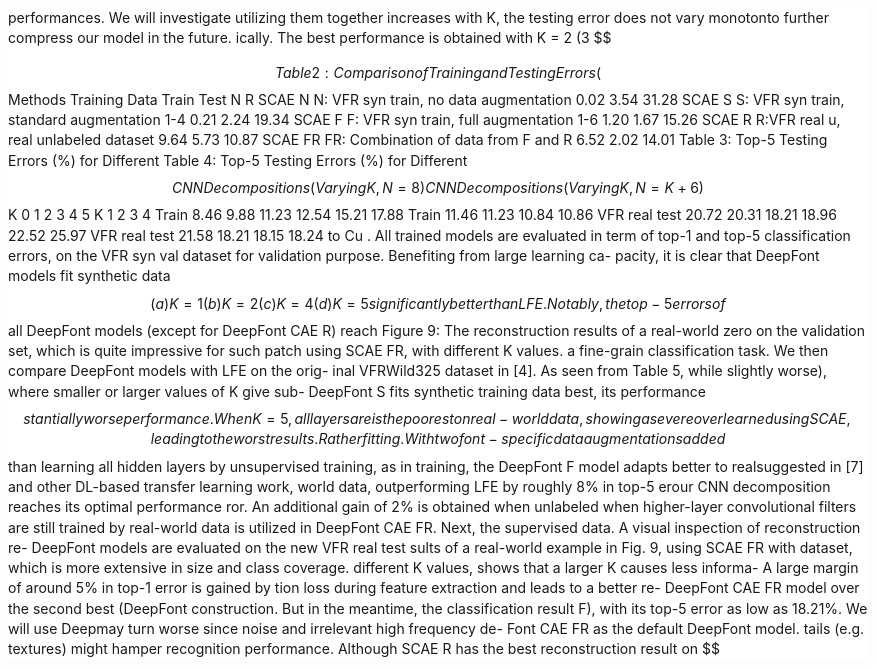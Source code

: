 performances. We will investigate utilizing them together         increases with K, the testing error does not vary monotonto further compress our model in the future.                      ically. The best performance is obtained with K = 2 (3
$$



$$
Table 2: Comparison of Training and Testing Errors (%) of Five SCAEs (K = 2)
$$
                     Methods                Training Data                 Train     Test
                                                                                 N       R
                     SCAE N     N: VFR syn train, no data augmentation    0.02  3.54 31.28
                     SCAE S   S: VFR syn train, standard augmentation 1-4 0.21  2.24 19.34
                     SCAE F      F: VFR syn train, full augmentation 1-6  1.20  1.67 15.26
                     SCAE R       R:VFR real u, real unlabeled dataset    9.64  5.73 10.87
                    SCAE FR      FR: Combination of data from F and R     6.52  2.02 14.01
Table 3: Top-5 Testing Errors (%) for Different    Table 4: Top-5 Testing Errors (%) for Different
$$
CNN Decompositions (Varying K, N = 8)              CNN Decompositions (Varying K, N = K + 6)
$$
      K          0     1     2     3     4      5            K          1     2     3     4
     Train      8.46 9.88  11.23 12.54 15.21 17.88          Train     11.46 11.23 10.84 10.86
 VFR real test 20.72 20.31 18.21 18.96 22.52 25.97      VFR real test 21.58 18.21 18.15 18.24
                                                                 to Cu . All trained models are evaluated in term of top-1
                                                                 and top-5 classification errors, on the VFR syn val dataset
                                                                 for validation purpose. Benefiting from large learning ca-
                                                                 pacity, it is clear that DeepFont models fit synthetic data
$$
      (a) K=1       (b) K=2       (c) K=4      (d) K=5           significantly better than LFE. Notably, the top-5 errors of
$$
                                                                 all DeepFont models (except for DeepFont CAE R) reach
Figure 9: The reconstruction results of a real-world             zero on the validation set, which is quite impressive for such
patch using SCAE FR, with different K values.                    a fine-grain classification task.
                                                                    We then compare DeepFont models with LFE on the orig-
                                                                 inal VFRWild325 dataset in [4]. As seen from Table 5, while
slightly worse), where smaller or larger values of K give sub-   DeepFont S fits synthetic training data best, its performance
$$
stantially worse performance. When K = 5, all layers are         is the poorest on real-world data, showing a severe overlearned using SCAE, leading to the worst results. Rather         fitting. With two font-specific data augmentations added
$$
than learning all hidden layers by unsupervised training, as     in training, the DeepFont F model adapts better to realsuggested in [7] and other DL-based transfer learning work,      world data, outperforming LFE by roughly 8% in top-5 erour CNN decomposition reaches its optimal performance            ror. An additional gain of 2% is obtained when unlabeled
when higher-layer convolutional filters are still trained by     real-world data is utilized in DeepFont CAE FR. Next, the
supervised data. A visual inspection of reconstruction re-       DeepFont models are evaluated on the new VFR real test
sults of a real-world example in Fig. 9, using SCAE FR with      dataset, which is more extensive in size and class coverage.
different K values, shows that a larger K causes less informa-   A large margin of around 5% in top-1 error is gained by
tion loss during feature extraction and leads to a better re-    DeepFont CAE FR model over the second best (DeepFont
construction. But in the meantime, the classification result     F), with its top-5 error as low as 18.21%. We will use Deepmay turn worse since noise and irrelevant high frequency de-     Font CAE FR as the default DeepFont model.
tails (e.g. textures) might hamper recognition performance.         Although SCAE R has the best reconstruction result on
$$